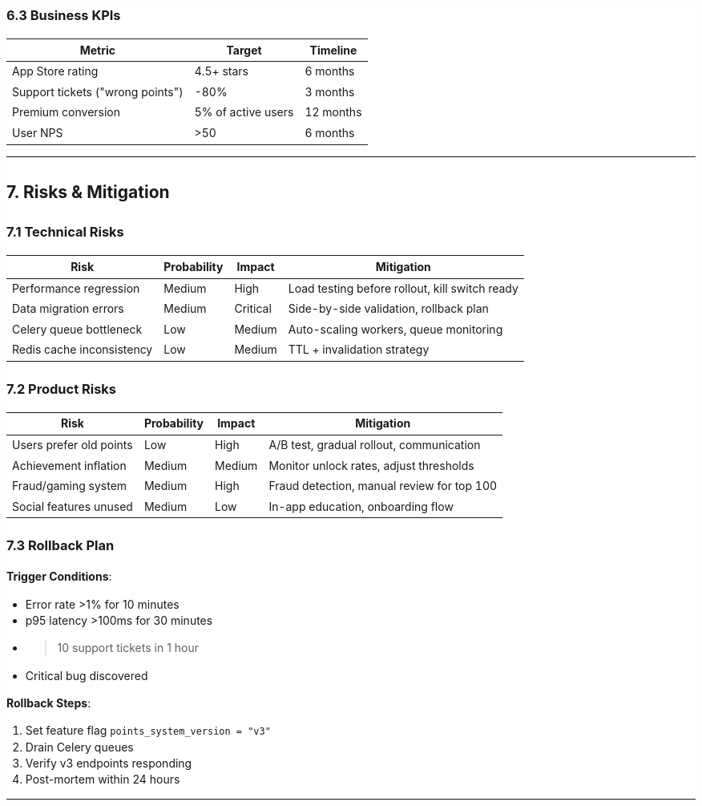 ### 6.3 Business KPIs

| Metric | Target | Timeline |
|--------|--------|----------|
| App Store rating | 4.5+ stars | 6 months |
| Support tickets ("wrong points") | -80% | 3 months |
| Premium conversion | 5% of active users | 12 months |
| User NPS | >50 | 6 months |

---

## 7. Risks & Mitigation

### 7.1 Technical Risks

| Risk | Probability | Impact | Mitigation |
|------|------------|--------|------------|
| Performance regression | Medium | High | Load testing before rollout, kill switch ready |
| Data migration errors | Medium | Critical | Side-by-side validation, rollback plan |
| Celery queue bottleneck | Low | Medium | Auto-scaling workers, queue monitoring |
| Redis cache inconsistency | Low | Medium | TTL + invalidation strategy |

### 7.2 Product Risks

| Risk | Probability | Impact | Mitigation |
|------|------------|--------|------------|
| Users prefer old points | Low | High | A/B test, gradual rollout, communication |
| Achievement inflation | Medium | Medium | Monitor unlock rates, adjust thresholds |
| Fraud/gaming system | Medium | High | Fraud detection, manual review for top 100 |
| Social features unused | Medium | Low | In-app education, onboarding flow |

### 7.3 Rollback Plan

**Trigger Conditions**:
- Error rate >1% for 10 minutes
- p95 latency >100ms for 30 minutes
- >10 support tickets in 1 hour
- Critical bug discovered

**Rollback Steps**:
1. Set feature flag `points_system_version = "v3"`
2. Drain Celery queues
3. Verify v3 endpoints responding
4. Post-mortem within 24 hours

---